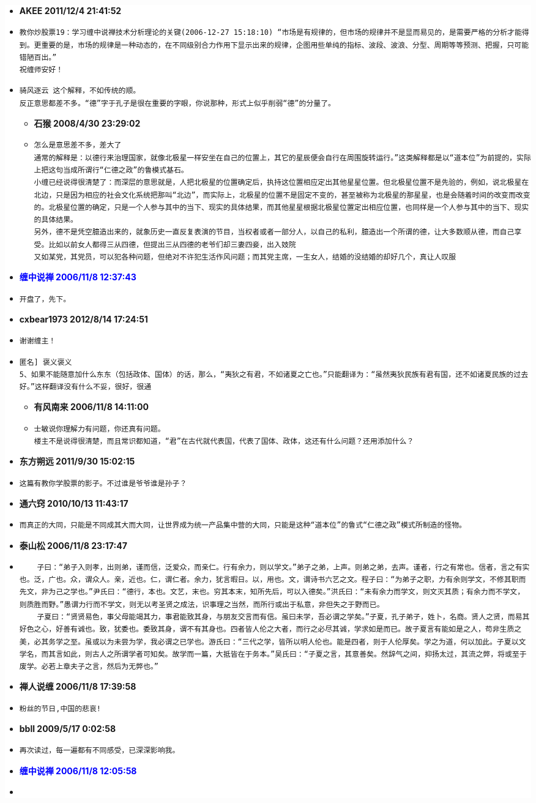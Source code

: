 - **AKEE 2011/12/4 21:41:52**
- ```
  教你炒股票19：学习缠中说禅技术分析理论的关键(2006-12-27 15:18:10) “市场是有规律的，但市场的规律并不是显而易见的，是需要严格的分析才能得到。更重要的是，市场的规律是一种动态的，在不同级别合力作用下显示出来的规律，企图用些单纯的指标、波段、波浪、分型、周期等等预测、把握，只可能错陋百出。”
  祝缠师安好！
  ```
- ```
  骑风逐云 这个解释，不如传统的顺。
  反正意思都差不多。“德”字于孔子是很在重要的字眼，你说那种，形式上似乎削弱“德”的分量了。
  ```
   - **石猴 2008/4/30 23:29:02**
   - ```
     怎么是意思差不多，差大了
     通常的解释是：以德行来治理国家，就像北极星一样安坐在自己的位置上，其它的星辰便会自行在周围旋转运行。”这类解释都是以“道本位”为前提的，实际上把这句当成所谓行“仁德之政”的鲁模式基石。
     小缠已经说得很清楚了：而深层的意思就是，人把北极星的位置确定后，执持这位置相应定出其他星星位置。但北极星位置不是先验的，例如，说北极星在北边，只是因为相应的社会文化系统把那叫“北边”，而实际上，北极星的位置不是固定不变的，甚至被称为北极星的那星星，也是会随着时间的改变而改变的。北极星位置的确定，只是一个人参与其中的当下、现实的具体结果，而其他星星根据北极星位置定出相应位置，也同样是一个人参与其中的当下、现实的具体结果。
     另外，德不是凭空臆造出来的，就象历史一直反复表演的节目，当权者或者一部分人，以自己的私利，臆造出一个所谓的德，让大多数顺从德，而自己享受。比如以前女人都得三从四德，但提出三从四德的老爷们却三妻四妾，出入妓院
     又如某党，其党员，可以犯各种问题，但绝对不许犯生活作风问题；而其党主席，一生女人，结婚的没结婚的却好几个，真让人叹服
     ```
- <font color='blue'>**缠中说禅 2006/11/8 12:37:43**</font>
- ```
  开盘了，先下。
  ```
- **cxbear1973 2012/8/14 17:24:51**
- ```
  谢谢缠主！
  ```
- ```
  匿名] 褒义褒义 
  5、如果不能随意加什么东东（包括政体、国体）的话，那么，“夷狄之有君，不如诸夏之亡也。”只能翻译为：“虽然夷狄民族有君有国，还不如诸夏民族的过去好。”这样翻译没有什么不妥，很好，很通
  ```
   - **有风南来 2006/11/8 14:11:00**
   - ```
     士敏说你理解力有问题，你还真有问题。
     楼主不是说得很清楚，而且常识都知道，“君”在古代就代表国，代表了国体、政体，这还有什么问题？还用添加什么？
     ```
- **东方朔远 2011/9/30 15:02:15**
- ```
  这篇有教你学股票的影子。不过谁是爷爷谁是孙子？
  ```
- **通六窍 2010/10/13 11:43:17**
- ```
  而真正的大同，只能是不同成其大而大同，让世界成为统一产品集中营的大同，只能是这种“道本位”的鲁式“仁德之政”模式所制造的怪物。
  ```
- **泰山松 2006/11/8 23:17:47**
- ```
      子曰：“弟子入则孝，出则弟，谨而信，泛爱众，而亲仁。行有余力，则以学文。”弟子之弟，上声。则弟之弟，去声。谨者，行之有常也。信者，言之有实也。泛，广也。众，谓众人。亲，近也。仁，谓仁者。余力，犹言暇日。以，用也。文，谓诗书六艺之文。程子曰：“为弟子之职，力有余则学文，不修其职而先文，非为己之学也。”尹氏曰：“德行，本也。文艺，末也。穷其本末，知所先后，可以入德矣。”洪氏曰：“未有余力而学文，则文灭其质；有余力而不学文，则质胜而野。”愚谓力行而不学文，则无以考圣贤之成法，识事理之当然，而所行或出于私意，非但失之于野而已。
      子夏曰：“贤贤易色，事父母能竭其力，事君能致其身，与朋友交言而有信。虽曰未学，吾必谓之学矣。”子夏，孔子弟子，姓卜，名商。贤人之贤，而易其好色之心，好善有诚也。致，犹委也。委致其身，谓不有其身也。四者皆人伦之大者，而行之必尽其诚，学求如是而已。故子夏言有能如是之人，苟非生质之美，必其务学之至。虽或以为未尝为学，我必谓之已学也。游氏曰：“三代之学，皆所以明人伦也。能是四者，则于人伦厚矣。学之为道，何以加此。子夏以文学名，而其言如此，则古人之所谓学者可知矣。故学而一篇，大抵皆在于务本。”吴氏曰：“子夏之言，其意善矣。然辞气之间，抑扬太过，其流之弊，将或至于废学。必若上章夫子之言，然后为无弊也。”
  ```
- **禅人说缠 2006/11/8 17:39:58**
- ```
  粉丝的节日,中国的悲哀!
  ```
- **bbll 2009/5/17 0:02:58**
- ```
  再次读过，每一遍都有不同感受，已深深影响我。
  ```
- <font color='blue'>**缠中说禅 2006/11/8 12:05:58**</font>
- ```
